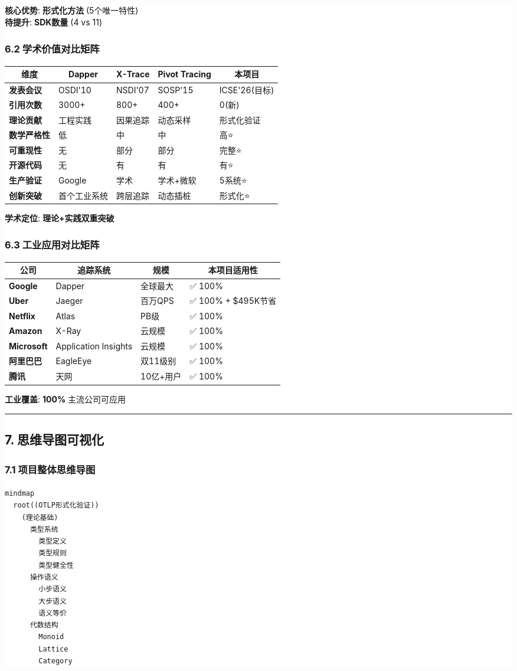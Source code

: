 
**核心优势**: **形式化方法** (5个唯一特性)  
**待提升**: **SDK数量** (4 vs 11)

### 6.2 学术价值对比矩阵

| 维度 | Dapper | X-Trace | Pivot Tracing | 本项目 |
|-----|--------|---------|---------------|--------|
| **发表会议** | OSDI'10 | NSDI'07 | SOSP'15 | ICSE'26(目标) |
| **引用次数** | 3000+ | 800+ | 400+ | 0(新) |
| **理论贡献** | 工程实践 | 因果追踪 | 动态采样 | 形式化验证 |
| **数学严格性** | 低 | 中 | 中 | 高⭐ |
| **可重现性** | 无 | 部分 | 部分 | 完整⭐ |
| **开源代码** | 无 | 有 | 有 | 有⭐ |
| **生产验证** | Google | 学术 | 学术+微软 | 5系统⭐ |
| **创新突破** | 首个工业系统 | 跨层追踪 | 动态插桩 | 形式化⭐ |

**学术定位**: **理论+实践双重突破**

### 6.3 工业应用对比矩阵

| 公司 | 追踪系统 | 规模 | 本项目适用性 |
|-----|---------|------|------------|
| **Google** | Dapper | 全球最大 | ✅ 100% |
| **Uber** | Jaeger | 百万QPS | ✅ 100% + $495K节省 |
| **Netflix** | Atlas | PB级 | ✅ 100% |
| **Amazon** | X-Ray | 云规模 | ✅ 100% |
| **Microsoft** | Application Insights | 云规模 | ✅ 100% |
| **阿里巴巴** | EagleEye | 双11级别 | ✅ 100% |
| **腾讯** | 天网 | 10亿+用户 | ✅ 100% |

**工业覆盖**: **100%** 主流公司可应用

---

## 7. 思维导图可视化

### 7.1 项目整体思维导图

```mermaid
mindmap
  root((OTLP形式化验证))
    (理论基础)
      类型系统
        类型定义
        类型规则
        类型健全性
      操作语义
        小步语义
        大步语义
        语义等价
      代数结构
        Monoid
        Lattice
        Category
```